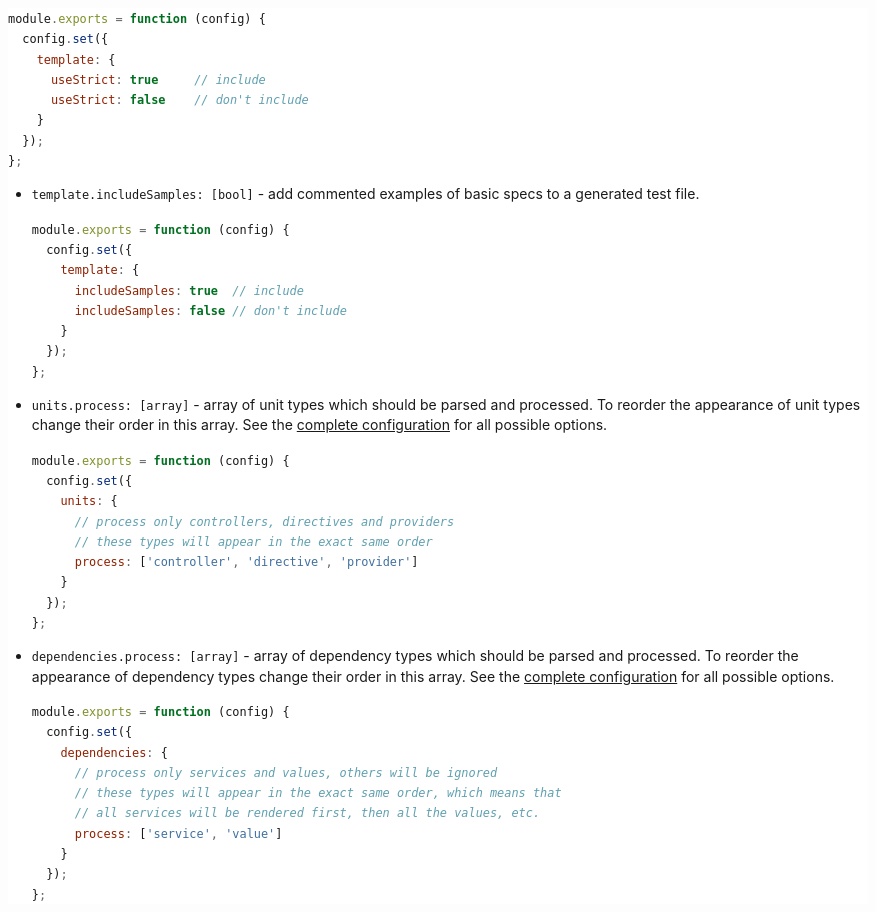   ```js
  module.exports = function (config) {
    config.set({
      template: {
        useStrict: true     // include
        useStrict: false    // don't include
      }
    });
  };
  ```

* `template.includeSamples: [bool]` - add commented examples of basic specs to a generated test file.

  ```js
  module.exports = function (config) {
    config.set({
      template: {
        includeSamples: true  // include
        includeSamples: false // don't include
      }
    });
  };
  ```

* `units.process: [array]` - array of unit types which should be parsed and processed. To reorder the appearance of unit types change their order in this array. See the [complete configuration](src/config/default.js#L22) for all possible options.

  ```js
  module.exports = function (config) {
    config.set({
      units: {
        // process only controllers, directives and providers
        // these types will appear in the exact same order
        process: ['controller', 'directive', 'provider']
      }
    });
  };
  ```

* `dependencies.process: [array]` - array of dependency types which should be parsed and processed. To reorder the appearance of dependency types change their order in this array. See the [complete configuration](src/config/default.js#L34) for all possible options.

  ```js
  module.exports = function (config) {
    config.set({
      dependencies: {
        // process only services and values, others will be ignored
        // these types will appear in the exact same order, which means that
        // all services will be rendered first, then all the values, etc.
        process: ['service', 'value']
      }
    });
  };
  ```
